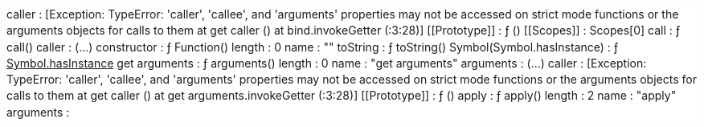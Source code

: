 caller
: 
[Exception: TypeError: 'caller', 'callee', and 'arguments' properties may not be accessed on strict mode functions or the arguments objects for calls to them at get caller (<anonymous>) at bind.invokeGetter (<anonymous>:3:28)]
[[Prototype]]
: 
ƒ ()
[[Scopes]]
: 
Scopes[0]
call
: 
ƒ call()
caller
: 
(...)
constructor
: 
ƒ Function()
length
: 
0
name
: 
""
toString
: 
ƒ toString()
Symbol(Symbol.hasInstance)
: 
ƒ [Symbol.hasInstance]()
get arguments
: 
ƒ arguments()
length
: 
0
name
: 
"get arguments"
arguments
: 
(...)
caller
: 
[Exception: TypeError: 'caller', 'callee', and 'arguments' properties may not be accessed on strict mode functions or the arguments objects for calls to them at get caller (<anonymous>) at get arguments.invokeGetter (<anonymous>:3:28)]
[[Prototype]]
: 
ƒ ()
apply
: 
ƒ apply()
length
: 
2
name
: 
"apply"
arguments
: 